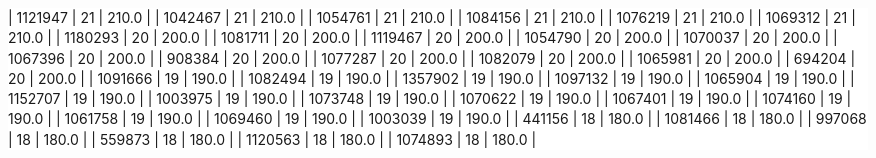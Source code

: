  | 1121947 | 21 | 210.0 | 
 | 1042467 | 21 | 210.0 | 
 | 1054761 | 21 | 210.0 | 
 | 1084156 | 21 | 210.0 | 
 | 1076219 | 21 | 210.0 | 
 | 1069312 | 21 | 210.0 | 
 | 1180293 | 20 | 200.0 | 
 | 1081711 | 20 | 200.0 | 
 | 1119467 | 20 | 200.0 | 
 | 1054790 | 20 | 200.0 | 
 | 1070037 | 20 | 200.0 | 
 | 1067396 | 20 | 200.0 | 
 | 908384 | 20 | 200.0 | 
 | 1077287 | 20 | 200.0 | 
 | 1082079 | 20 | 200.0 | 
 | 1065981 | 20 | 200.0 | 
 | 694204 | 20 | 200.0 | 
 | 1091666 | 19 | 190.0 | 
 | 1082494 | 19 | 190.0 | 
 | 1357902 | 19 | 190.0 | 
 | 1097132 | 19 | 190.0 | 
 | 1065904 | 19 | 190.0 | 
 | 1152707 | 19 | 190.0 | 
 | 1003975 | 19 | 190.0 | 
 | 1073748 | 19 | 190.0 | 
 | 1070622 | 19 | 190.0 | 
 | 1067401 | 19 | 190.0 | 
 | 1074160 | 19 | 190.0 | 
 | 1061758 | 19 | 190.0 | 
 | 1069460 | 19 | 190.0 | 
 | 1003039 | 19 | 190.0 | 
 | 441156 | 18 | 180.0 | 
 | 1081466 | 18 | 180.0 | 
 | 997068 | 18 | 180.0 | 
 | 559873 | 18 | 180.0 | 
 | 1120563 | 18 | 180.0 | 
 | 1074893 | 18 | 180.0 | 